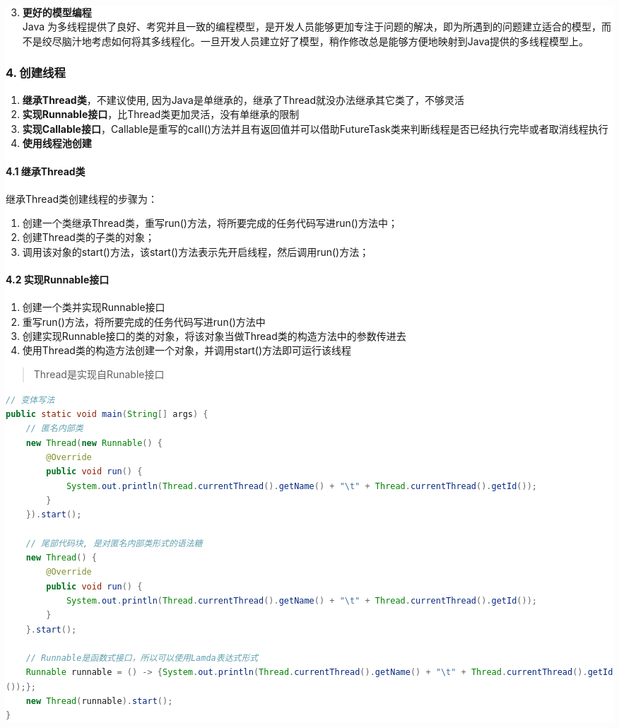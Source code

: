 3. **更好的模型编程**  
Java 为多线程提供了良好、考究并且一致的编程模型，是开发人员能够更加专注于问题的解决，即为所遇到的问题建立适合的模型，而不是绞尽脑汁地考虑如何将其多线程化。一旦开发人员建立好了模型，稍作修改总是能够方便地映射到Java提供的多线程模型上。

### 4. 创建线程
1. **继承Thread类**，不建议使用, 因为Java是单继承的，继承了Thread就没办法继承其它类了，不够灵活
2. **实现Runnable接口**，比Thread类更加灵活，没有单继承的限制
3. **实现Callable接口**，Callable是重写的call()方法并且有返回值并可以借助FutureTask类来判断线程是否已经执行完毕或者取消线程执行
4. **使用线程池创建**

#### 4.1 继承Thread类
继承Thread类创建线程的步骤为：
1. 创建一个类继承Thread类，重写run()方法，将所要完成的任务代码写进run()方法中；
2. 创建Thread类的子类的对象；
3. 调用该对象的start()方法，该start()方法表示先开启线程，然后调用run()方法；

#### 4.2 实现Runnable接口

1. 创建一个类并实现Runnable接口
2. 重写run()方法，将所要完成的任务代码写进run()方法中
3. 创建实现Runnable接口的类的对象，将该对象当做Thread类的构造方法中的参数传进去
4. 使用Thread类的构造方法创建一个对象，并调用start()方法即可运行该线程

> Thread是实现自Runable接口

```java
// 变体写法
public static void main(String[] args) {
    // 匿名内部类
    new Thread(new Runnable() {
        @Override
        public void run() {
            System.out.println(Thread.currentThread().getName() + "\t" + Thread.currentThread().getId());
        }
    }).start();

    // 尾部代码块, 是对匿名内部类形式的语法糖
    new Thread() {
        @Override
        public void run() {
            System.out.println(Thread.currentThread().getName() + "\t" + Thread.currentThread().getId());
        }
    }.start();

    // Runnable是函数式接口，所以可以使用Lamda表达式形式
    Runnable runnable = () -> {System.out.println(Thread.currentThread().getName() + "\t" + Thread.currentThread().getId());};
    new Thread(runnable).start();
}
```
